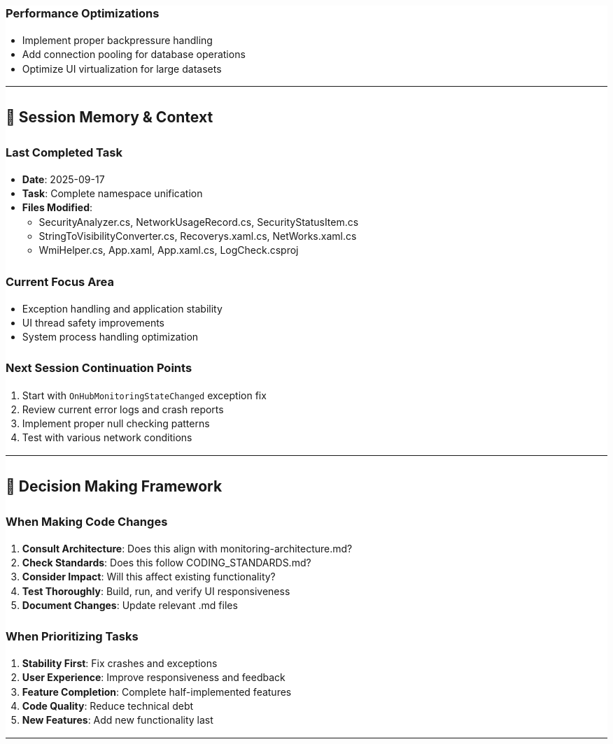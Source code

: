 ### **Performance Optimizations**

- Implement proper backpressure handling
- Add connection pooling for database operations
- Optimize UI virtualization for large datasets

---

## 💾 **Session Memory & Context**

### **Last Completed Task**

- **Date**: 2025-09-17
- **Task**: Complete namespace unification
- **Files Modified**:
  - SecurityAnalyzer.cs, NetworkUsageRecord.cs, SecurityStatusItem.cs
  - StringToVisibilityConverter.cs, Recoverys.xaml.cs, NetWorks.xaml.cs
  - WmiHelper.cs, App.xaml, App.xaml.cs, LogCheck.csproj

### **Current Focus Area**

- Exception handling and application stability
- UI thread safety improvements
- System process handling optimization

### **Next Session Continuation Points**

1. Start with `OnHubMonitoringStateChanged` exception fix
2. Review current error logs and crash reports
3. Implement proper null checking patterns
4. Test with various network conditions

---

## 🚦 **Decision Making Framework**

### **When Making Code Changes**

1. **Consult Architecture**: Does this align with monitoring-architecture.md?
2. **Check Standards**: Does this follow CODING_STANDARDS.md?
3. **Consider Impact**: Will this affect existing functionality?
4. **Test Thoroughly**: Build, run, and verify UI responsiveness
5. **Document Changes**: Update relevant .md files

### **When Prioritizing Tasks**

1. **Stability First**: Fix crashes and exceptions
2. **User Experience**: Improve responsiveness and feedback
3. **Feature Completion**: Complete half-implemented features
4. **Code Quality**: Reduce technical debt
5. **New Features**: Add new functionality last

---